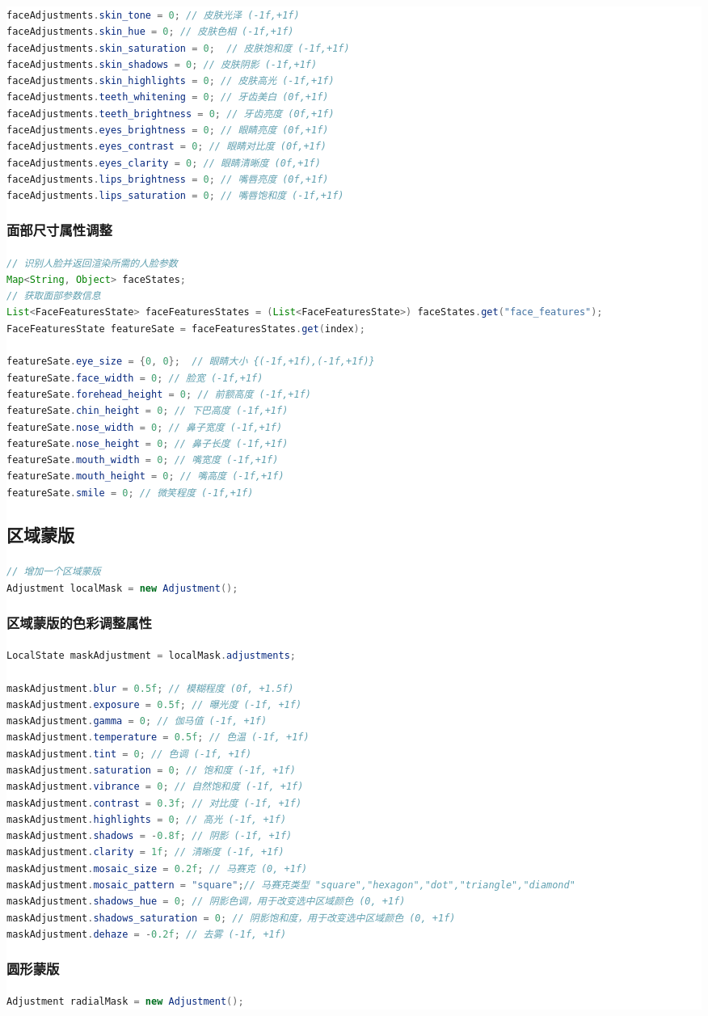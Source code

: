 ```java
faceAdjustments.skin_tone = 0; // 皮肤光泽 (-1f,+1f)
faceAdjustments.skin_hue = 0; // 皮肤色相 (-1f,+1f)
faceAdjustments.skin_saturation = 0;  // 皮肤饱和度 (-1f,+1f)
faceAdjustments.skin_shadows = 0; // 皮肤阴影 (-1f,+1f)
faceAdjustments.skin_highlights = 0; // 皮肤高光 (-1f,+1f)
faceAdjustments.teeth_whitening = 0; // 牙齿美白 (0f,+1f)
faceAdjustments.teeth_brightness = 0; // 牙齿亮度 (0f,+1f)
faceAdjustments.eyes_brightness = 0; // 眼睛亮度 (0f,+1f)
faceAdjustments.eyes_contrast = 0; // 眼睛对比度 (0f,+1f)
faceAdjustments.eyes_clarity = 0; // 眼睛清晰度 (0f,+1f)
faceAdjustments.lips_brightness = 0; // 嘴唇亮度 (0f,+1f)
faceAdjustments.lips_saturation = 0; // 嘴唇饱和度 (-1f,+1f)
```
### 面部尺寸属性调整
```java
// 识别人脸并返回渲染所需的人脸参数
Map<String, Object> faceStates;
// 获取面部参数信息
List<FaceFeaturesState> faceFeaturesStates = (List<FaceFeaturesState>) faceStates.get("face_features");
FaceFeaturesState featureSate = faceFeaturesStates.get(index);
 
featureSate.eye_size = {0, 0};  // 眼睛大小 {(-1f,+1f),(-1f,+1f)}
featureSate.face_width = 0; // 脸宽 (-1f,+1f)
featureSate.forehead_height = 0; // 前额高度 (-1f,+1f)
featureSate.chin_height = 0; // 下巴高度 (-1f,+1f)
featureSate.nose_width = 0; // 鼻子宽度 (-1f,+1f)
featureSate.nose_height = 0; // 鼻子长度 (-1f,+1f)
featureSate.mouth_width = 0; // 嘴宽度 (-1f,+1f)
featureSate.mouth_height = 0; // 嘴高度 (-1f,+1f)
featureSate.smile = 0; // 微笑程度 (-1f,+1f)
```
## 区域蒙版
```java
// 增加一个区域蒙版
Adjustment localMask = new Adjustment();
```
### 区域蒙版的色彩调整属性
```java
LocalState maskAdjustment = localMask.adjustments;
 
maskAdjustment.blur = 0.5f; // 模糊程度 (0f, +1.5f)
maskAdjustment.exposure = 0.5f; // 曝光度 (-1f, +1f)
maskAdjustment.gamma = 0; // 伽马值 (-1f, +1f)
maskAdjustment.temperature = 0.5f; // 色温 (-1f, +1f)
maskAdjustment.tint = 0; // 色调 (-1f, +1f)
maskAdjustment.saturation = 0; // 饱和度 (-1f, +1f)
maskAdjustment.vibrance = 0; // 自然饱和度 (-1f, +1f)
maskAdjustment.contrast = 0.3f; // 对比度 (-1f, +1f)
maskAdjustment.highlights = 0; // 高光 (-1f, +1f)
maskAdjustment.shadows = -0.8f; // 阴影 (-1f, +1f)
maskAdjustment.clarity = 1f; // 清晰度 (-1f, +1f)
maskAdjustment.mosaic_size = 0.2f; // 马赛克 (0, +1f)
maskAdjustment.mosaic_pattern = "square";// 马赛克类型 "square","hexagon","dot","triangle","diamond"
maskAdjustment.shadows_hue = 0; // 阴影色调，用于改变选中区域颜色 (0, +1f)
maskAdjustment.shadows_saturation = 0; // 阴影饱和度，用于改变选中区域颜色 (0, +1f)
maskAdjustment.dehaze = -0.2f; // 去雾 (-1f, +1f)
```
### 圆形蒙版
```java
Adjustment radialMask = new Adjustment();
```